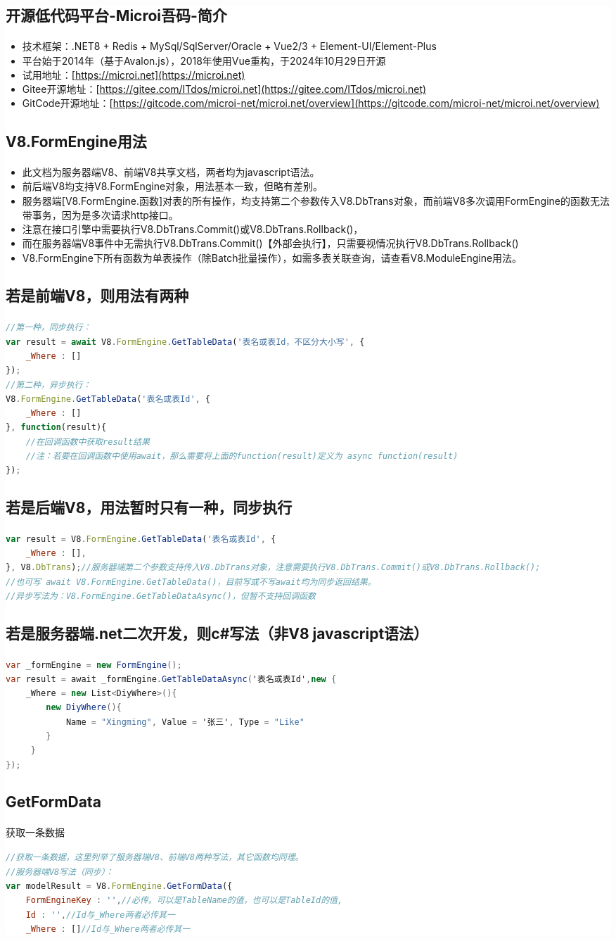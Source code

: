 ## 开源低代码平台-Microi吾码-简介
* 技术框架：.NET8 + Redis + MySql/SqlServer/Oracle + Vue2/3 + Element-UI/Element-Plus
* 平台始于2014年（基于Avalon.js），2018年使用Vue重构，于2024年10月29日开源
* 试用地址：[https://microi.net](https://microi.net)
* Gitee开源地址：[https://gitee.com/ITdos/microi.net](https://gitee.com/ITdos/microi.net)
* GitCode开源地址：[https://gitcode.com/microi-net/microi.net/overview](https://gitcode.com/microi-net/microi.net/overview)

## V8.FormEngine用法
* 此文档为服务器端V8、前端V8共享文档，两者均为javascript语法。
* 前后端V8均支持V8.FormEngine对象，用法基本一致，但略有差别。
* 服务器端[V8.FormEngine.函数]对表的所有操作，均支持第二个参数传入V8.DbTrans对象，而前端V8多次调用FormEngine的函数无法带事务，因为是多次请求http接口。
* 注意在接口引擎中需要执行V8.DbTrans.Commit()或V8.DbTrans.Rollback()，
* 而在服务器端V8事件中无需执行V8.DbTrans.Commit()【外部会执行】，只需要视情况执行V8.DbTrans.Rollback()
* V8.FormEngine下所有函数为单表操作（除Batch批量操作），如需多表关联查询，请查看V8.ModuleEngine用法。

## 若是前端V8，则用法有两种
```javascript
//第一种，同步执行：
var result = await V8.FormEngine.GetTableData('表名或表Id，不区分大小写', {
    _Where : []
});
//第二种，异步执行：
V8.FormEngine.GetTableData('表名或表Id', {
    _Where : []
}, function(result){
    //在回调函数中获取result结果
    //注：若要在回调函数中使用await，那么需要将上面的function(result)定义为 async function(result)
});
```

## 若是后端V8，用法暂时只有一种，同步执行
```javascript
var result = V8.FormEngine.GetTableData('表名或表Id', {
    _Where : [],
}, V8.DbTrans);//服务器端第二个参数支持传入V8.DbTrans对象，注意需要执行V8.DbTrans.Commit()或V8.DbTrans.Rollback();
//也可写 await V8.FormEngine.GetTableData()，目前写或不写await均为同步返回结果。
//异步写法为：V8.FormEngine.GetTableDataAsync()，但暂不支持回调函数
```

## 若是服务器端.net二次开发，则c#写法（非V8 javascript语法）
```csharp
var _formEngine = new FormEngine();
var result = await _formEngine.GetTableDataAsync('表名或表Id',new {
    _Where = new List<DiyWhere>(){ 
        new DiyWhere(){
            Name = "Xingming", Value = '张三', Type = "Like"
        }
     }
});
```
## GetFormData
获取一条数据
```javascript
//获取一条数据，这里列举了服务器端V8、前端V8两种写法，其它函数均同理。
//服务器端V8写法（同步）：
var modelResult = V8.FormEngine.GetFormData({
    FormEngineKey : '',//必传。可以是TableName的值，也可以是TableId的值,
    Id : '',//Id与_Where两者必传其一
    _Where : []//Id与_Where两者必传其一
```